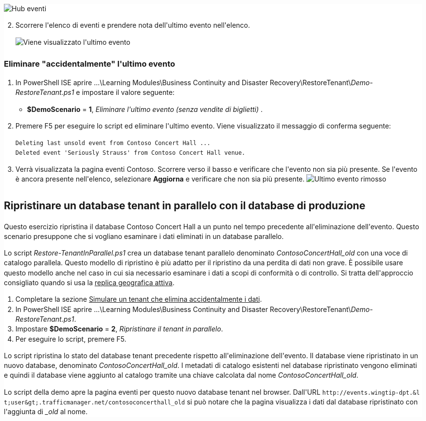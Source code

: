    ![Hub eventi](media/saas-dbpertenant-restore-single-tenant/events-hub.png)

2. Scorrere l'elenco di eventi e prendere nota dell'ultimo evento nell'elenco.

   ![Viene visualizzato l'ultimo evento](media/saas-dbpertenant-restore-single-tenant/last-event.png)

### <a name="accidentally-delete-the-last-event"></a>Eliminare "accidentalmente" l'ultimo evento

1. In PowerShell ISE aprire ...\\Learning Modules\\Business Continuity and Disaster Recovery\\RestoreTenant\\*Demo-RestoreTenant.ps1* e impostare il valore seguente:

   * **$DemoScenario** = **1**, *Eliminare l'ultimo evento (senza vendite di biglietti)* .
2. Premere F5 per eseguire lo script ed eliminare l'ultimo evento. Viene visualizzato il messaggio di conferma seguente:

   ```Console
   Deleting last unsold event from Contoso Concert Hall ...
   Deleted event 'Seriously Strauss' from Contoso Concert Hall venue.
   ```

3. Verrà visualizzata la pagina eventi Contoso. Scorrere verso il basso e verificare che l'evento non sia più presente. Se l'evento è ancora presente nell'elenco, selezionare **Aggiorna** e verificare che non sia più presente.
   ![Ultimo evento rimosso](media/saas-dbpertenant-restore-single-tenant/last-event-deleted.png)

## <a name="restore-a-tenant-database-in-parallel-with-the-production-database"></a>Ripristinare un database tenant in parallelo con il database di produzione

Questo esercizio ripristina il database Contoso Concert Hall a un punto nel tempo precedente all'eliminazione dell'evento. Questo scenario presuppone che si vogliano esaminare i dati eliminati in un database parallelo.

 Lo script *Restore-TenantInParallel.ps1* crea un database tenant parallelo denominato *ContosoConcertHall\_old* con una voce di catalogo parallela. Questo modello di ripristino è più adatto per il ripristino da una perdita di dati non grave. È possibile usare questo modello anche nel caso in cui sia necessario esaminare i dati a scopi di conformità o di controllo. Si tratta dell'approccio consigliato quando si usa la [replica geografica attiva](sql-database-active-geo-replication.md).

1. Completare la sezione [Simulare un tenant che elimina accidentalmente i dati](#simulate-a-tenant-accidentally-deleting-data).
2. In PowerShell ISE aprire ...\\Learning Modules\\Business Continuity and Disaster Recovery\\RestoreTenant\\_Demo-RestoreTenant.ps1_.
3. Impostare **$DemoScenario** = **2**, *Ripristinare il tenant in parallelo*.
4. Per eseguire lo script, premere F5.

Lo script ripristina lo stato del database tenant precedente rispetto all'eliminazione dell'evento. Il database viene ripristinato in un nuovo database, denominato _ContosoConcertHall\_old_. I metadati di catalogo esistenti nel database ripristinato vengono eliminati e quindi il database viene aggiunto al catalogo tramite una chiave calcolata dal nome *ContosoConcertHall\_old*.

Lo script della demo apre la pagina eventi per questo nuovo database tenant nel browser. Dall'URL ```http://events.wingtip-dpt.&lt;user&gt;.trafficmanager.net/contosoconcerthall_old``` si può notare che la pagina visualizza i dati dal database ripristinato con l'aggiunta di *_old* al nome.
